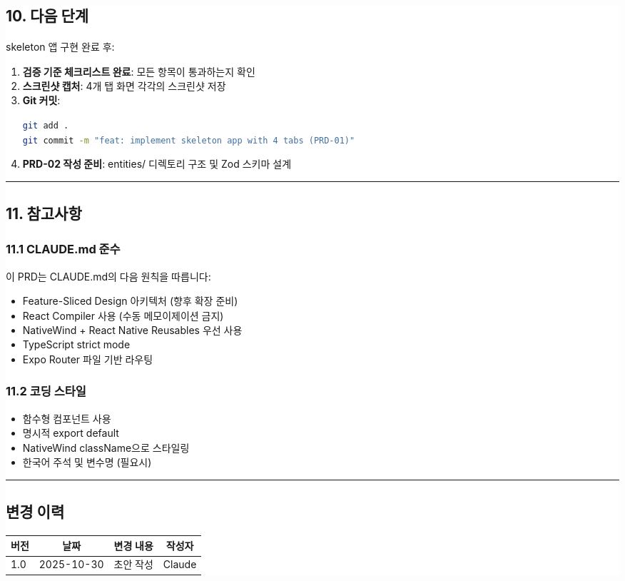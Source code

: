
## 10. 다음 단계

skeleton 앱 구현 완료 후:

1. **검증 기준 체크리스트 완료**: 모든 항목이 통과하는지 확인
2. **스크린샷 캡처**: 4개 탭 화면 각각의 스크린샷 저장
3. **Git 커밋**:
   ```bash
   git add .
   git commit -m "feat: implement skeleton app with 4 tabs (PRD-01)"
   ```
4. **PRD-02 작성 준비**: entities/ 디렉토리 구조 및 Zod 스키마 설계

---

## 11. 참고사항

### 11.1 CLAUDE.md 준수

이 PRD는 CLAUDE.md의 다음 원칙을 따릅니다:

- Feature-Sliced Design 아키텍처 (향후 확장 준비)
- React Compiler 사용 (수동 메모이제이션 금지)
- NativeWind + React Native Reusables 우선 사용
- TypeScript strict mode
- Expo Router 파일 기반 라우팅

### 11.2 코딩 스타일

- 함수형 컴포넌트 사용
- 명시적 export default
- NativeWind className으로 스타일링
- 한국어 주석 및 변수명 (필요시)

---

## 변경 이력

| 버전 | 날짜 | 변경 내용 | 작성자 |
|-----|------|---------|--------|
| 1.0 | 2025-10-30 | 초안 작성 | Claude |
